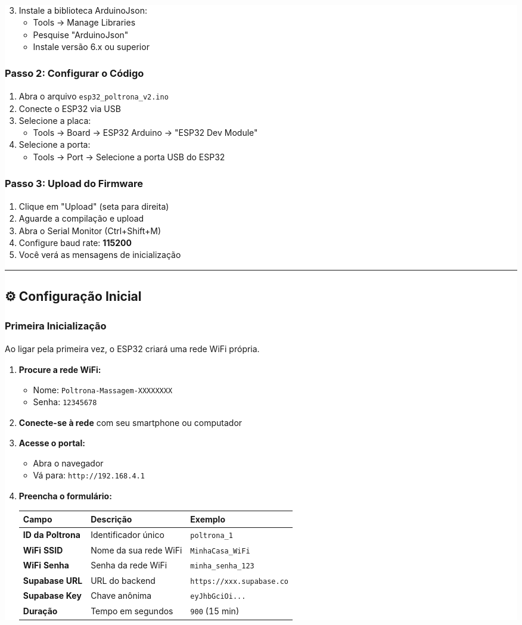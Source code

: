 3. Instale a biblioteca ArduinoJson:
   - Tools → Manage Libraries
   - Pesquise "ArduinoJson"
   - Instale versão 6.x ou superior

### Passo 2: Configurar o Código

1. Abra o arquivo `esp32_poltrona_v2.ino`
2. Conecte o ESP32 via USB
3. Selecione a placa:
   - Tools → Board → ESP32 Arduino → "ESP32 Dev Module"
4. Selecione a porta:
   - Tools → Port → Selecione a porta USB do ESP32

### Passo 3: Upload do Firmware

1. Clique em "Upload" (seta para direita)
2. Aguarde a compilação e upload
3. Abra o Serial Monitor (Ctrl+Shift+M)
4. Configure baud rate: **115200**
5. Você verá as mensagens de inicialização

---

## ⚙️ Configuração Inicial

### Primeira Inicialização

Ao ligar pela primeira vez, o ESP32 criará uma rede WiFi própria.

1. **Procure a rede WiFi:**
   - Nome: `Poltrona-Massagem-XXXXXXXX`
   - Senha: `12345678`

2. **Conecte-se à rede** com seu smartphone ou computador

3. **Acesse o portal:**
   - Abra o navegador
   - Vá para: `http://192.168.4.1`

4. **Preencha o formulário:**

   | Campo | Descrição | Exemplo |
   |-------|-----------|---------|
   | **ID da Poltrona** | Identificador único | `poltrona_1` |
   | **WiFi SSID** | Nome da sua rede WiFi | `MinhaCasa_WiFi` |
   | **WiFi Senha** | Senha da rede WiFi | `minha_senha_123` |
   | **Supabase URL** | URL do backend | `https://xxx.supabase.co` |
   | **Supabase Key** | Chave anônima | `eyJhbGciOi...` |
   | **Duração** | Tempo em segundos | `900` (15 min) |
